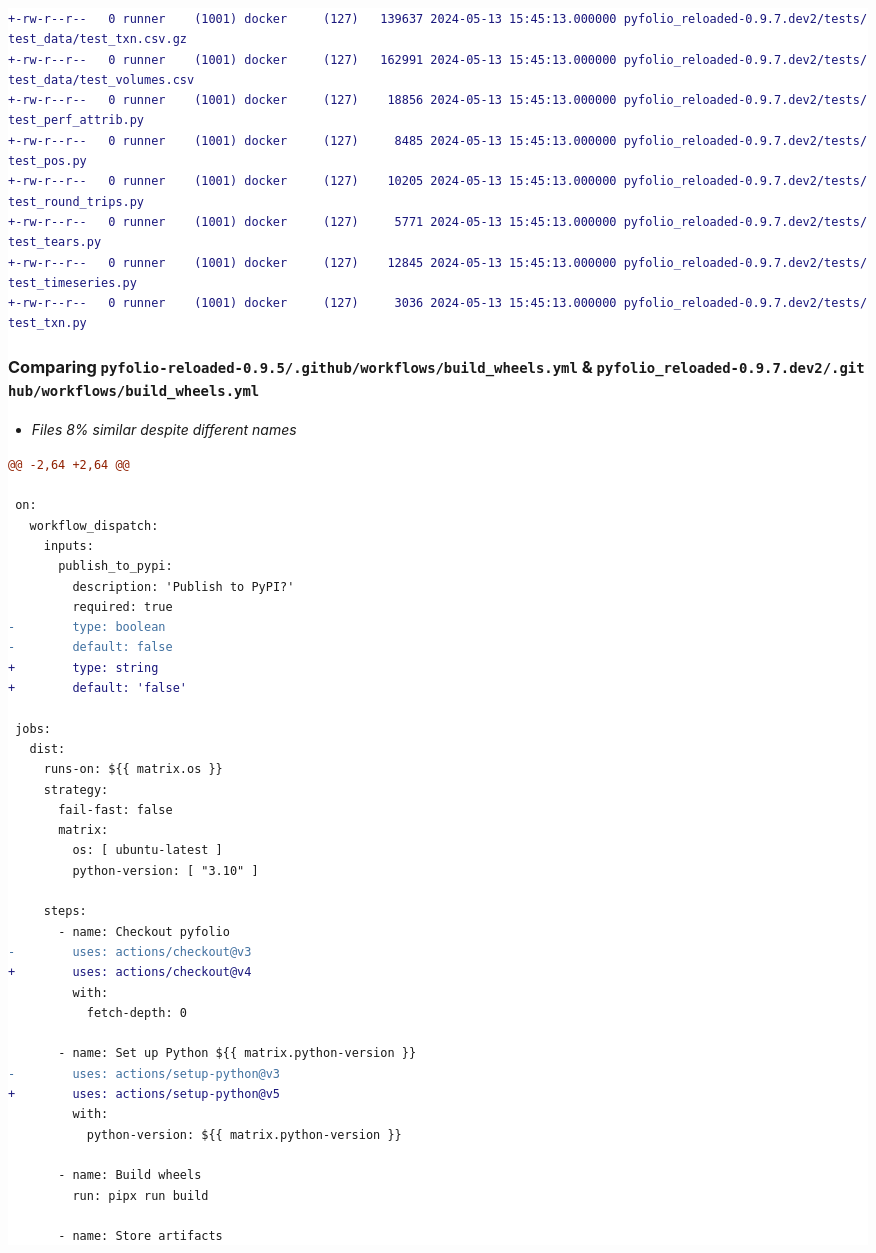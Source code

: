 ```diff
+-rw-r--r--   0 runner    (1001) docker     (127)   139637 2024-05-13 15:45:13.000000 pyfolio_reloaded-0.9.7.dev2/tests/test_data/test_txn.csv.gz
+-rw-r--r--   0 runner    (1001) docker     (127)   162991 2024-05-13 15:45:13.000000 pyfolio_reloaded-0.9.7.dev2/tests/test_data/test_volumes.csv
+-rw-r--r--   0 runner    (1001) docker     (127)    18856 2024-05-13 15:45:13.000000 pyfolio_reloaded-0.9.7.dev2/tests/test_perf_attrib.py
+-rw-r--r--   0 runner    (1001) docker     (127)     8485 2024-05-13 15:45:13.000000 pyfolio_reloaded-0.9.7.dev2/tests/test_pos.py
+-rw-r--r--   0 runner    (1001) docker     (127)    10205 2024-05-13 15:45:13.000000 pyfolio_reloaded-0.9.7.dev2/tests/test_round_trips.py
+-rw-r--r--   0 runner    (1001) docker     (127)     5771 2024-05-13 15:45:13.000000 pyfolio_reloaded-0.9.7.dev2/tests/test_tears.py
+-rw-r--r--   0 runner    (1001) docker     (127)    12845 2024-05-13 15:45:13.000000 pyfolio_reloaded-0.9.7.dev2/tests/test_timeseries.py
+-rw-r--r--   0 runner    (1001) docker     (127)     3036 2024-05-13 15:45:13.000000 pyfolio_reloaded-0.9.7.dev2/tests/test_txn.py
```

### Comparing `pyfolio-reloaded-0.9.5/.github/workflows/build_wheels.yml` & `pyfolio_reloaded-0.9.7.dev2/.github/workflows/build_wheels.yml`

 * *Files 8% similar despite different names*

```diff
@@ -2,64 +2,64 @@
 
 on:
   workflow_dispatch:
     inputs:
       publish_to_pypi:
         description: 'Publish to PyPI?'
         required: true
-        type: boolean
-        default: false
+        type: string
+        default: 'false'
 
 jobs:
   dist:
     runs-on: ${{ matrix.os }}
     strategy:
       fail-fast: false
       matrix:
         os: [ ubuntu-latest ]
         python-version: [ "3.10" ]
 
     steps:
       - name: Checkout pyfolio
-        uses: actions/checkout@v3
+        uses: actions/checkout@v4
         with:
           fetch-depth: 0
 
       - name: Set up Python ${{ matrix.python-version }}
-        uses: actions/setup-python@v3
+        uses: actions/setup-python@v5
         with:
           python-version: ${{ matrix.python-version }}
 
       - name: Build wheels
         run: pipx run build
 
       - name: Store artifacts
```